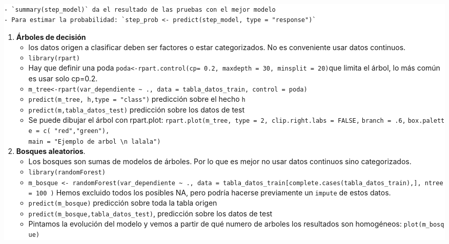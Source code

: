     - `summary(step_model)` da el resultado de las pruebas con el mejor modelo
    - Para estimar la probabilidad: `step_prob <- predict(step_model, type = "response")`
 1. **Árboles de decisión**
    - los datos origen a clasificar deben ser factores o estar categorizados. No es conveniente usar datos continuos.
    - `library(rpart)`
    - Hay que definir una poda `poda<-rpart.control(cp= 0.2, maxdepth = 30, minsplit = 20)`que limita el árbol, lo más común es usar solo cp=0.2.
    - `m_tree<-rpart(var_dependiente ~ ., data = tabla_datos_train, control = poda)` 
    - `predict(m_tree, h,type = "class")` predicción sobre el hecho `h`
    - `predict(m,tabla_datos_test)` predicción sobre los datos de test
    - Se puede dibujar el árbol con rpart.plot:
        `rpart.plot(m_tree, type = 2, clip.right.labs = FALSE,`
        `branch = .6,`
        `box.palette = c( "red","green"),`       
        `main = "Ejemplo de arbol \n lalala")`
 1. **Bosques aleatorios**.
    - Los bosques son sumas de modelos de árboles. Por lo que es mejor no usar datos continuos sino categorizados.
    - `library(randomForest)`
    - `m_bosque <- randomForest(var_dependiente ~ ., data = tabla_datos_train[complete.cases(tabla_datos_train),], ntree = 100 )`  Hemos excluido todos los posibles NA, pero podría hacerse previamente un `impute` de estos datos.
    - `predict(m_bosque)` predicción sobre toda la tabla origen  
    - `predict(m_bosque,tabla_datos_test)`, predicción sobre los datos de test 
    - Pintamos la evolución del modelo y vemos a partir de qué numero de arboles los resultados son homogéneos: `plot(m_bosque)`



